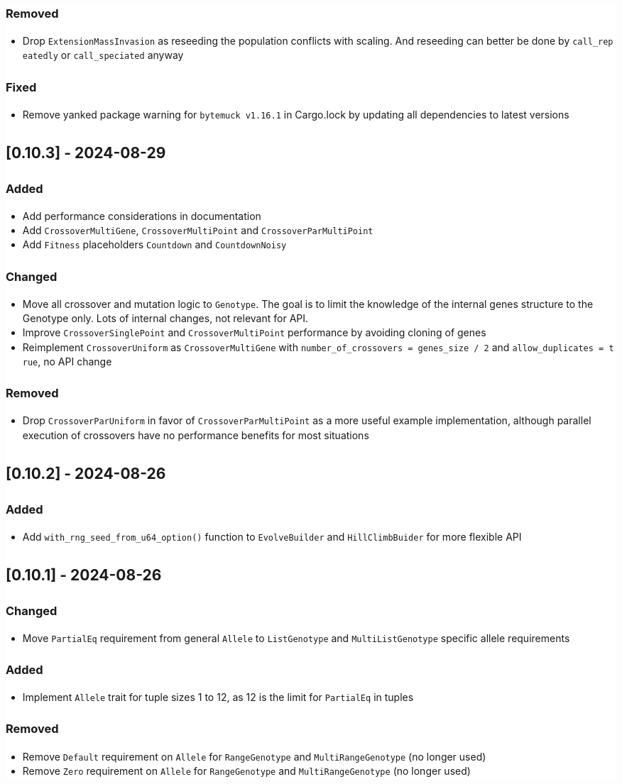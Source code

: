 ### Removed
* Drop `ExtensionMassInvasion` as reseeding the population conflicts with
  scaling. And reseeding can better be done by `call_repeatedly` or
  `call_speciated` anyway

### Fixed
* Remove yanked package warning for `bytemuck v1.16.1` in Cargo.lock by updating all dependencies to latest versions

## [0.10.3] - 2024-08-29

### Added
* Add performance considerations in documentation
* Add `CrossoverMultiGene`, `CrossoverMultiPoint` and `CrossoverParMultiPoint`
* Add `Fitness` placeholders `Countdown` and `CountdownNoisy`

### Changed
* Move all crossover and mutation logic to `Genotype`. The goal is to limit the
  knowledge of the internal genes structure to the Genotype only. Lots of internal
  changes, not relevant for API.
* Improve `CrossoverSinglePoint` and `CrossoverMultiPoint` performance by avoiding cloning of genes
* Reimplement `CrossoverUniform` as `CrossoverMultiGene` with
  `number_of_crossovers = genes_size / 2` and `allow_duplicates = true`, 
  no API change

### Removed
* Drop `CrossoverParUniform` in favor of `CrossoverParMultiPoint` as a more useful
  example implementation, although parallel execution of crossovers have no
  performance benefits for most situations

## [0.10.2] - 2024-08-26

### Added
* Add `with_rng_seed_from_u64_option()` function to `EvolveBuilder` and `HillClimbBuider` for more flexible API

## [0.10.1] - 2024-08-26

### Changed
* Move `PartialEq` requirement from general `Allele` to `ListGenotype` and `MultiListGenotype` specific allele requirements

### Added
* Implement `Allele` trait for tuple sizes 1 to 12, as 12 is the limit for `PartialEq` in tuples

### Removed
* Remove `Default` requirement on `Allele` for `RangeGenotype` and `MultiRangeGenotype` (no longer used)
* Remove `Zero` requirement on `Allele` for `RangeGenotype` and `MultiRangeGenotype` (no longer used)

